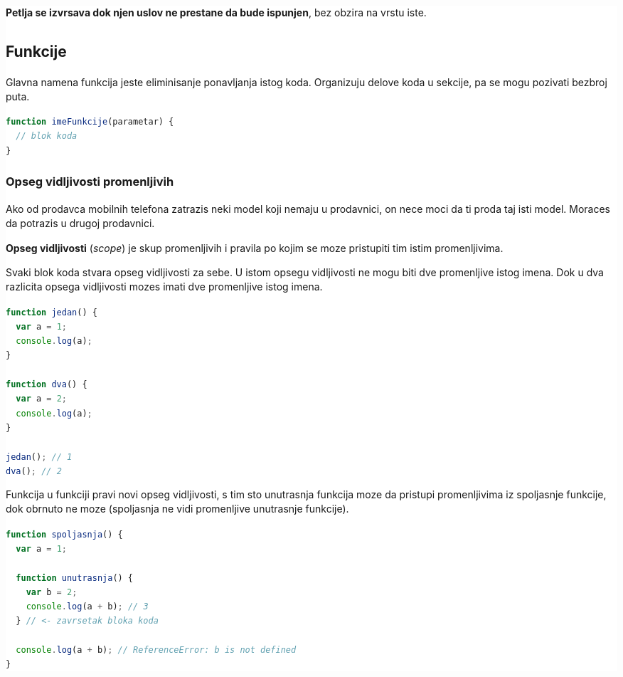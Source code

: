 **Petlja se izvrsava dok njen uslov ne prestane da bude ispunjen**, bez obzira na vrstu iste.

## Funkcije

Glavna namena funkcija jeste eliminisanje ponavljanja istog koda. Organizuju delove koda u sekcije, pa se mogu pozivati bezbroj puta.

```js
function imeFunkcije(parametar) {
  // blok koda
}
```

### Opseg vidljivosti promenljivih

Ako od prodavca mobilnih telefona zatrazis neki model koji nemaju u prodavnici, on nece moci da ti proda taj isti model. Moraces da potrazis u drugoj prodavnici.

**Opseg vidljivosti** (_scope_) je skup promenljivih i pravila po kojim se moze pristupiti tim istim promenljivima.

Svaki blok koda stvara opseg vidljivosti za sebe. U istom opsegu vidljivosti ne mogu biti dve promenljive istog imena. Dok u dva razlicita opsega vidljivosti mozes imati dve promenljive istog imena.

```js
function jedan() {
  var a = 1;
  console.log(a);
}

function dva() {
  var a = 2;
  console.log(a);
}

jedan(); // 1
dva(); // 2
```

Funkcija u funkciji pravi novi opseg vidljivosti, s tim sto unutrasnja funkcija moze da pristupi promenljivima iz spoljasnje funkcije, dok obrnuto ne moze (spoljasnja ne vidi promenljive unutrasnje funkcije).

```js
function spoljasnja() {
  var a = 1;

  function unutrasnja() {
    var b = 2;
    console.log(a + b); // 3
  } // <- zavrsetak bloka koda

  console.log(a + b); // ReferenceError: b is not defined
}
```
